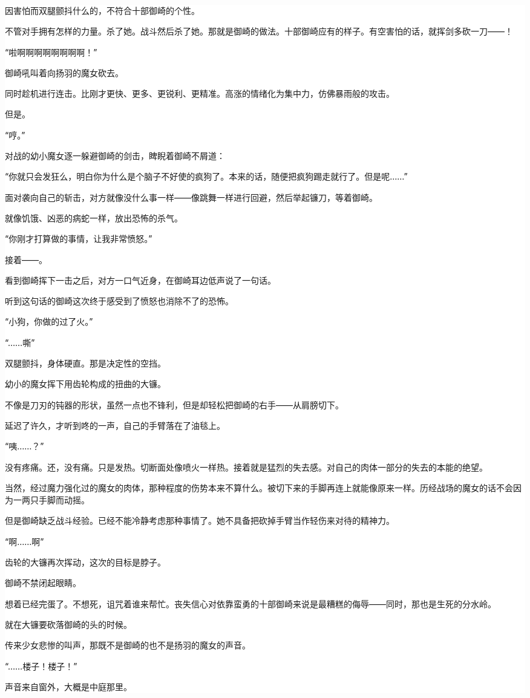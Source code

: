 因害怕而双腿颤抖什么的，不符合十部御崎的个性。

不管对手拥有怎样的力量。杀了她。战斗然后杀了她。那就是御崎的做法。十部御崎应有的样子。有空害怕的话，就挥剑多砍一刀——！

“啦啊啊啊啊啊啊啊啊！”

御崎吼叫着向扬羽的魔女砍去。

同时趁机进行连击。比刚才更快、更多、更锐利、更精准。高涨的情绪化为集中力，仿佛暴雨般的攻击。

但是。

“哼。”

对战的幼小魔女逐一躲避御崎的剑击，睥睨着御崎不屑道：

“你就只会发狂么，明白你为什么是个脑子不好使的疯狗了。本来的话，随便把疯狗踢走就行了。但是呢……”

面对袭向自己的斩击，对方就像没什么事一样——像跳舞一样进行回避，然后举起镰刀，等着御崎。

就像饥饿、凶恶的病蛇一样，放出恐怖的杀气。

“你刚才打算做的事情，让我非常愤怒。”

接着——。

看到御崎挥下一击之后，对方一口气近身，在御崎耳边低声说了一句话。

听到这句话的御崎这次终于感受到了愤怒也消除不了的恐怖。

“小狗，你做的过了火。”

“……嘶”

双腿颤抖，身体硬直。那是决定性的空挡。

幼小的魔女挥下用齿轮构成的扭曲的大镰。

不像是刀刃的钝器的形状，虽然一点也不锋利，但是却轻松把御崎的右手——从肩膀切下。

延迟了许久，才听到咚的一声，自己的手臂落在了油毯上。

“咦……？”

没有疼痛。还，没有痛。只是发热。切断面处像喷火一样热。接着就是猛烈的失去感。对自己的肉体一部分的失去的本能的绝望。

当然，经过魔力强化过的魔女的肉体，那种程度的伤势本来不算什么。被切下来的手脚再连上就能像原来一样。历经战场的魔女的话不会因为一两只手脚而动摇。

但是御崎缺乏战斗经验。已经不能冷静考虑那种事情了。她不具备把砍掉手臂当作轻伤来对待的精神力。

“啊……啊”

齿轮的大镰再次挥动，这次的目标是脖子。

御崎不禁闭起眼睛。

想着已经完蛋了。不想死，诅咒着谁来帮忙。丧失信心对依靠蛮勇的十部御崎来说是最糟糕的侮辱——同时，那也是生死的分水岭。

就在大镰要砍落御崎的头的时候。

传来少女悲惨的叫声，那既不是御崎的也不是扬羽的魔女的声音。

“……楼子！楼子！”

声音来自窗外，大概是中庭那里。
